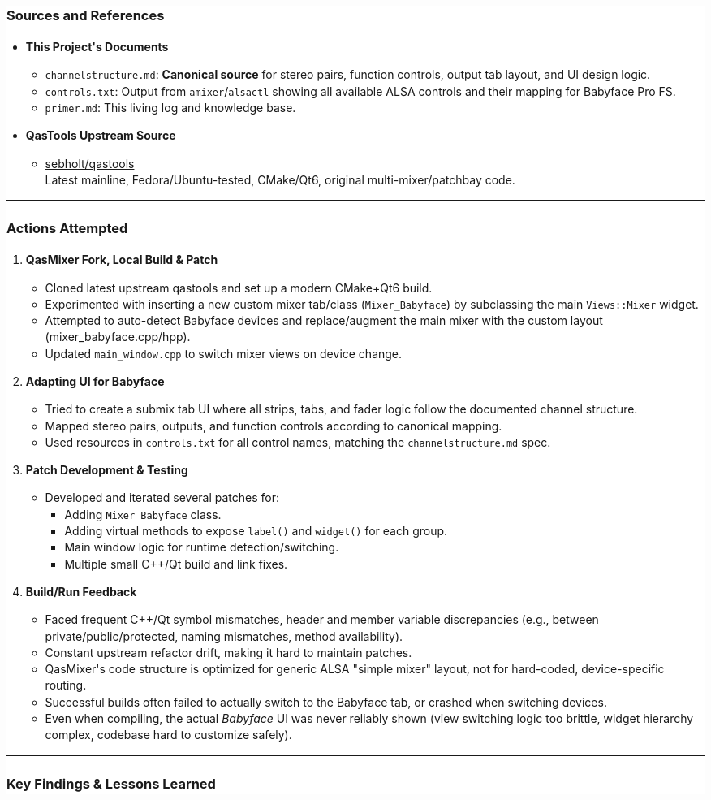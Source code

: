 
### Sources and References

- **This Project's Documents**  
  - `channelstructure.md`: **Canonical source** for stereo pairs, function controls, output tab layout, and UI design logic.
  - `controls.txt`: Output from `amixer`/`alsactl` showing all available ALSA controls and their mapping for Babyface Pro FS.
  - `primer.md`: This living log and knowledge base.

- **QasTools Upstream Source**  
  - [sebholt/qastools](https://gitlab.com/sebholt/qastools.git)  
    Latest mainline, Fedora/Ubuntu-tested, CMake/Qt6, original multi-mixer/patchbay code.

---

### Actions Attempted

1. **QasMixer Fork, Local Build & Patch**
    - Cloned latest upstream qastools and set up a modern CMake+Qt6 build.
    - Experimented with inserting a new custom mixer tab/class (`Mixer_Babyface`) by subclassing the main `Views::Mixer` widget.
    - Attempted to auto-detect Babyface devices and replace/augment the main mixer with the custom layout (mixer_babyface.cpp/hpp).
    - Updated `main_window.cpp` to switch mixer views on device change.

2. **Adapting UI for Babyface**
    - Tried to create a submix tab UI where all strips, tabs, and fader logic follow the documented channel structure.
    - Mapped stereo pairs, outputs, and function controls according to canonical mapping.
    - Used resources in `controls.txt` for all control names, matching the `channelstructure.md` spec.

3. **Patch Development & Testing**
    - Developed and iterated several patches for:
        - Adding `Mixer_Babyface` class.
        - Adding virtual methods to expose `label()` and `widget()` for each group.
        - Main window logic for runtime detection/switching.
        - Multiple small C++/Qt build and link fixes.

4. **Build/Run Feedback**
    - Faced frequent C++/Qt symbol mismatches, header and member variable discrepancies (e.g., between private/public/protected, naming mismatches, method availability).
    - Constant upstream refactor drift, making it hard to maintain patches.
    - QasMixer's code structure is optimized for generic ALSA "simple mixer" layout, not for hard-coded, device-specific routing.
    - Successful builds often failed to actually switch to the Babyface tab, or crashed when switching devices.
    - Even when compiling, the actual *Babyface* UI was never reliably shown (view switching logic too brittle, widget hierarchy complex, codebase hard to customize safely).

---

### Key Findings & Lessons Learned
